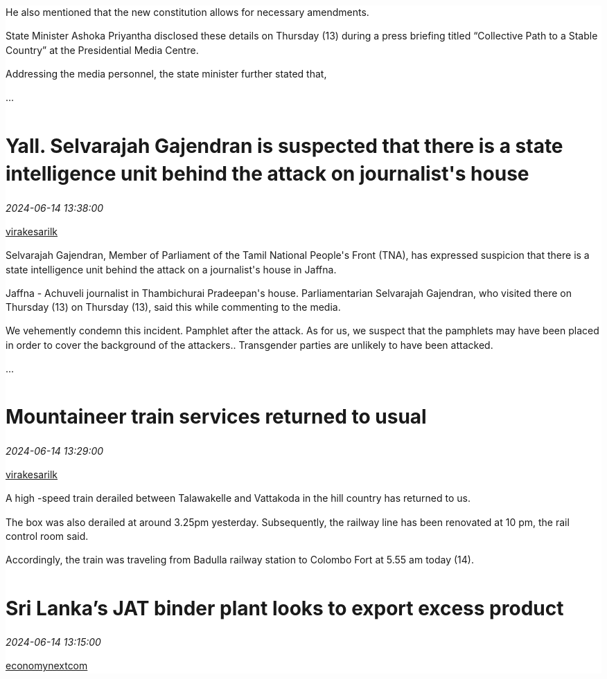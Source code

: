 He also mentioned that the new constitution allows for necessary amendments.

State Minister Ashoka Priyantha disclosed these details on Thursday (13) during a press briefing titled “Collective Path to a Stable Country” at the Presidential Media Centre.

Addressing the media personnel, the state minister further stated that,

...



# Yall. Selvarajah Gajendran is suspected that there is a state intelligence unit behind the attack on journalist's house

*2024-06-14 13:38:00*

[virakesarilk](https://www.virakesari.lk/article/186048)

Selvarajah Gajendran, Member of Parliament of the Tamil National People's Front (TNA), has expressed suspicion that there is a state intelligence unit behind the attack on a journalist's house in Jaffna.

Jaffna - Achuveli journalist in Thambichurai Pradeepan's house. Parliamentarian Selvarajah Gajendran, who visited there on Thursday (13) on Thursday (13), said this while commenting to the media.

We vehemently condemn this incident. Pamphlet after the attack. As for us, we suspect that the pamphlets may have been placed in order to cover the background of the attackers.. Transgender parties are unlikely to have been attacked.

...



# Mountaineer train services returned to usual

*2024-06-14 13:29:00*

[virakesarilk](https://www.virakesari.lk/article/186049)

A high -speed train derailed between Talawakelle and Vattakoda in the hill country has returned to us.

The box was also derailed at around 3.25pm ​​yesterday. Subsequently, the railway line has been renovated at 10 pm, the rail control room said.

Accordingly, the train was traveling from Badulla railway station to Colombo Fort at 5.55 am today (14).



# Sri Lanka’s JAT binder plant looks to export excess product

*2024-06-14 13:15:00*

[economynextcom](https://economynext.com/sri-lankas-jat-binder-plant-looks-to-export-excess-product-168000/)
